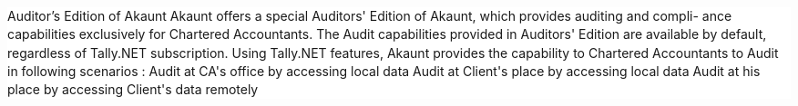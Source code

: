 Auditor’s Edition of Akaunt
Akaunt offers a special Auditors' Edition of Akaunt, which provides auditing and compli-
ance capabilities exclusively for Chartered Accountants. The Audit capabilities provided in
Auditors' Edition are available by default, regardless of Tally.NET subscription. Using Tally.NET
features, Akaunt provides the capability to Chartered Accountants to Audit in following
scenarios :
Audit at CA's office by accessing local data
Audit at Client's place by accessing local data
Audit at his place by accessing Client's data remotely
